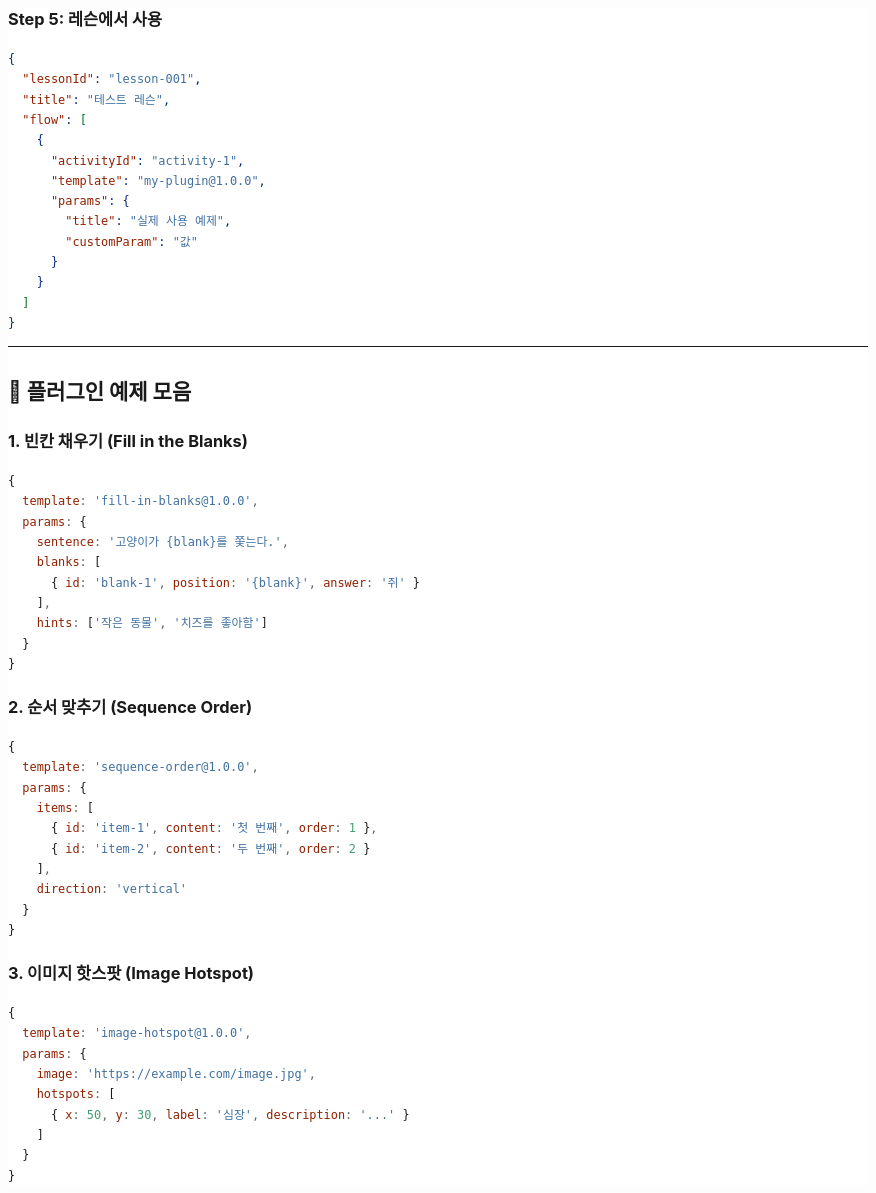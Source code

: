 ### Step 5: 레슨에서 사용

```json
{
  "lessonId": "lesson-001",
  "title": "테스트 레슨",
  "flow": [
    {
      "activityId": "activity-1",
      "template": "my-plugin@1.0.0",
      "params": {
        "title": "실제 사용 예제",
        "customParam": "값"
      }
    }
  ]
}
```

---

## 🎨 플러그인 예제 모음

### 1. 빈칸 채우기 (Fill in the Blanks)
```javascript
{
  template: 'fill-in-blanks@1.0.0',
  params: {
    sentence: '고양이가 {blank}를 쫓는다.',
    blanks: [
      { id: 'blank-1', position: '{blank}', answer: '쥐' }
    ],
    hints: ['작은 동물', '치즈를 좋아함']
  }
}
```

### 2. 순서 맞추기 (Sequence Order)
```javascript
{
  template: 'sequence-order@1.0.0',
  params: {
    items: [
      { id: 'item-1', content: '첫 번째', order: 1 },
      { id: 'item-2', content: '두 번째', order: 2 }
    ],
    direction: 'vertical'
  }
}
```

### 3. 이미지 핫스팟 (Image Hotspot)
```javascript
{
  template: 'image-hotspot@1.0.0',
  params: {
    image: 'https://example.com/image.jpg',
    hotspots: [
      { x: 50, y: 30, label: '심장', description: '...' }
    ]
  }
}
```
